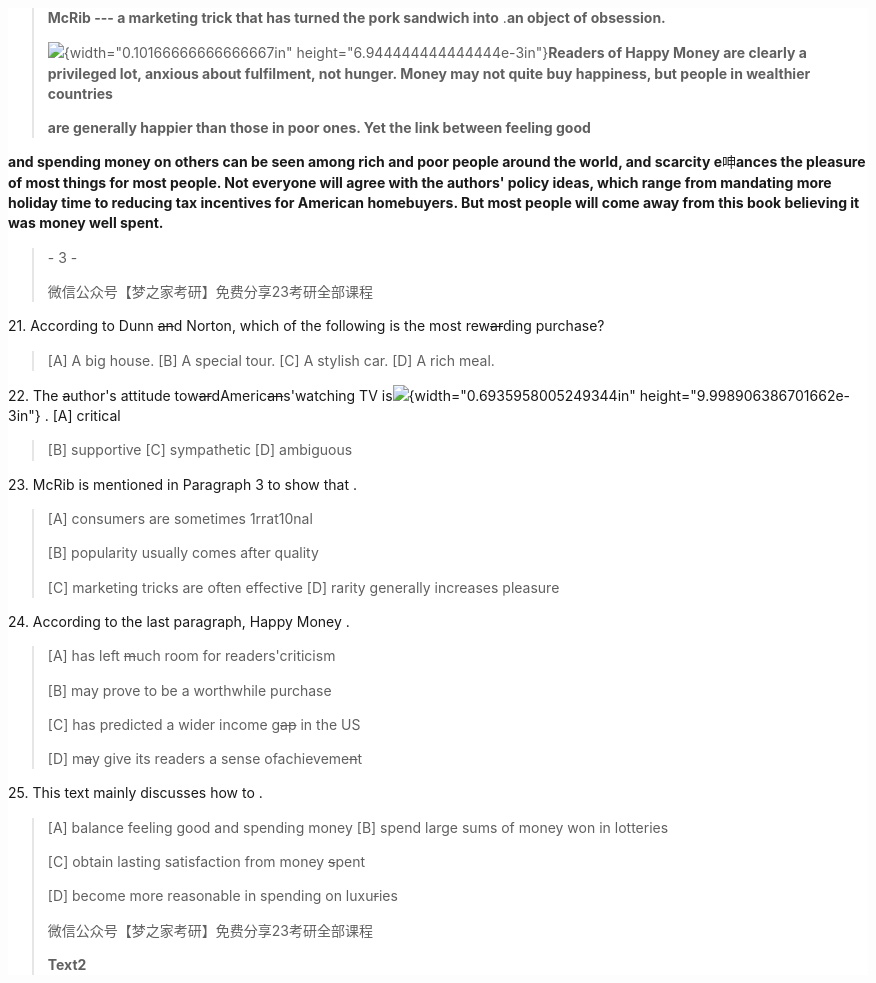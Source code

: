 > **McRib --- a marketing trick that has turned the pork sandwich into**
> .**an object of obsession.**
>
> ![](media/image20.jpeg){width="0.10166666666666667in"
> height="6.944444444444444e-3in"}**Readers of Happy Money are clearly a
> privileged lot, anxious about fulfilment, not hunger. Money may not
> quite buy happiness, but people in wealthier countries**
>
> **are generally happier than those in poor ones. Yet the link between
> feeling good**

**and spending money on others can be seen among rich and poor people
around the world, and scarcity e**呻**ances the pleasure of most things
for most people. Not everyone will agree with the authors\' policy
ideas, which range from mandating more holiday time to reducing tax
incentives for American homebuyers. But most people will come away from
this book believing it was money well spent.**

> \- 3 -
>
> 微信公众号【梦之家考研】免费分享23考研全部课程

21\. According to Dunn ~~an~~d Norton, which of the following is the
most rew~~ar~~ding purchase?

> \[A\] A big house. \[B\] A special tour. \[C\] A stylish car. \[D\] A
> rich meal.

22\. The ~~a~~uthor\'s attitude tow~~ar~~dAmeric~~an~~s\'watching TV
is![](media/image21.jpeg){width="0.6935958005249344in"
height="9.998906386701662e-3in"} . \[A\] critical

> \[B\] supportive \[C\] sympathetic \[D\] ambiguous

23\. McRib is mentioned in Paragraph 3 to show that .

> \[A\] consumers are sometimes 1rrat10nal
>
> \[B\] popularity usually comes after quality
>
> \[C\] marketing tricks are often effective \[D\] rarity generally
> increases pleasure

24\. According to the last paragraph, Happy Money .

> \[A\] has left ~~m~~uch room for readers\'criticism
>
> \[B\] may prove to be a worthwhile purchase
>
> \[C\] has predicted a wider income g~~ap~~ in the US
>
> \[D\] m~~a~~y give its readers a sense ofachieveme~~n~~t

25\. This text mainly discusses how to .

> \[A\] balance feeling good and spending money \[B\] spend large sums
> of money won in lotteries
>
> \[C\] obtain lasting satisfaction from money ~~s~~pent
>
> \[D\] become more reasonable in spending on luxu~~r~~ies
>
> 微信公众号【梦之家考研】免费分享23考研全部课程
>
> **Text2**

